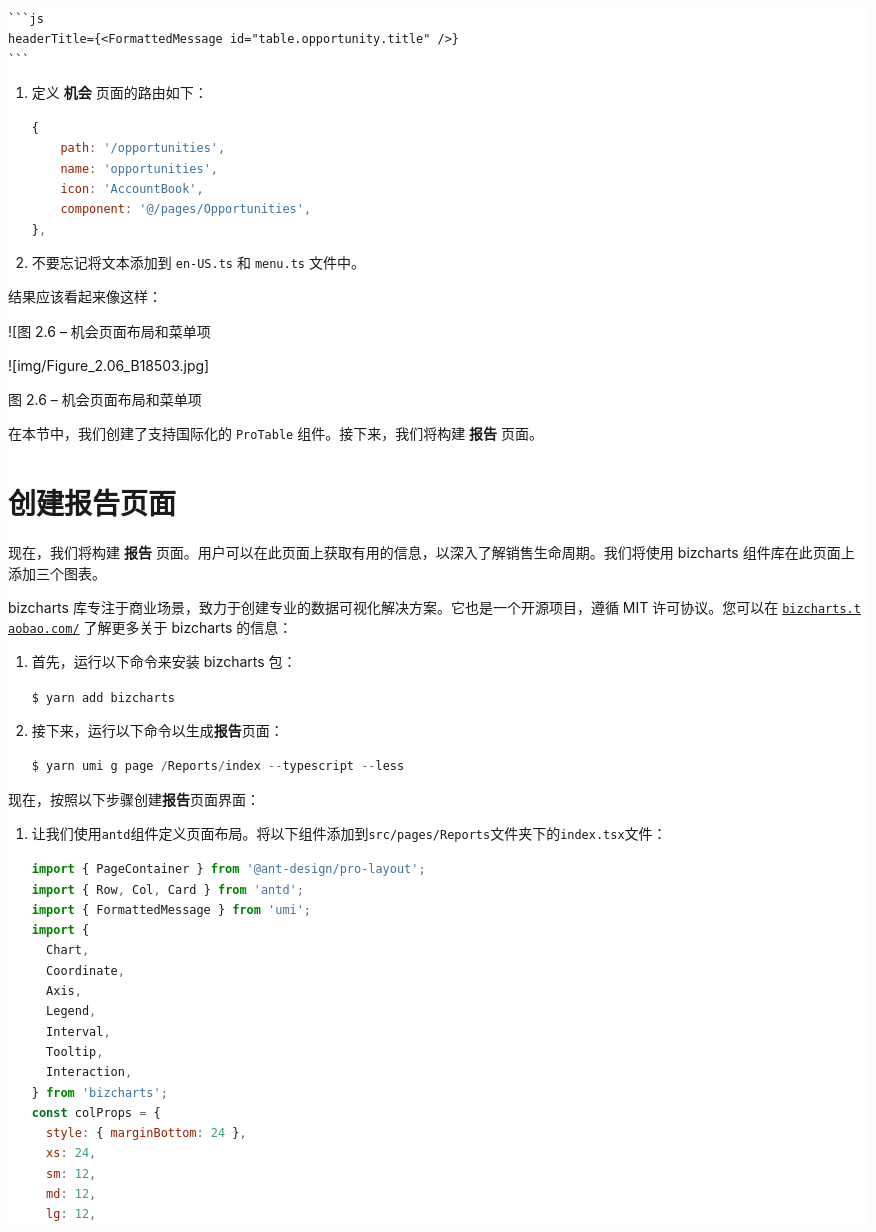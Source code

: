     ```js
    headerTitle={<FormattedMessage id="table.opportunity.title" />}
    ```

1.  定义 **机会** 页面的路由如下：

    ```js
    {
        path: '/opportunities',
        name: 'opportunities',
        icon: 'AccountBook',
        component: '@/pages/Opportunities',
    },
    ```

1.  不要忘记将文本添加到 `en-US.ts` 和 `menu.ts` 文件中。

结果应该看起来像这样：

![图 2.6 – 机会页面布局和菜单项

![img/Figure_2.06_B18503.jpg]

图 2.6 – 机会页面布局和菜单项

在本节中，我们创建了支持国际化的 `ProTable` 组件。接下来，我们将构建 **报告** 页面。

# 创建报告页面

现在，我们将构建 **报告** 页面。用户可以在此页面上获取有用的信息，以深入了解销售生命周期。我们将使用 bizcharts 组件库在此页面上添加三个图表。

bizcharts 库专注于商业场景，致力于创建专业的数据可视化解决方案。它也是一个开源项目，遵循 MIT 许可协议。您可以在 [`bizcharts.taobao.com/`](https://bizcharts.taobao.com/) 了解更多关于 bizcharts 的信息：

1.  首先，运行以下命令来安装 bizcharts 包：

    ```js
    $ yarn add bizcharts
    ```

1.  接下来，运行以下命令以生成**报告**页面：

    ```js
    $ yarn umi g page /Reports/index --typescript --less
    ```

现在，按照以下步骤创建**报告**页面界面：

1.  让我们使用`antd`组件定义页面布局。将以下组件添加到`src/pages/Reports`文件夹下的`index.tsx`文件：

    ```js
    import { PageContainer } from '@ant-design/pro-layout';
    import { Row, Col, Card } from 'antd';
    import { FormattedMessage } from 'umi';
    import {
      Chart,
      Coordinate,
      Axis,
      Legend,
      Interval,
      Tooltip,
      Interaction,
    } from 'bizcharts';
    const colProps = {
      style: { marginBottom: 24 },
      xs: 24,
      sm: 12,
      md: 12,
      lg: 12,